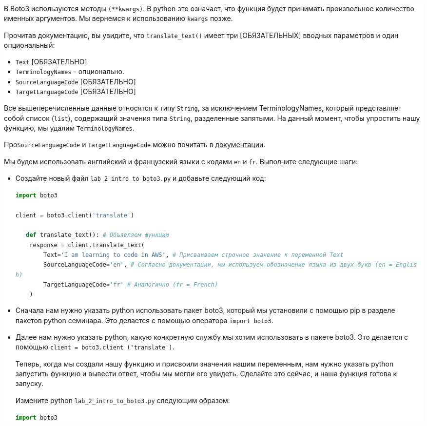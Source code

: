 В Boto3 используются методы `(**kwargs)`. 
В python это означает, что функция будет принимать 
произвольное количество именных аргументов. 
Мы вернемся к использованию `kwargs` позже.

Прочитав документацию, вы увидите, что `translate_text()` имеет три [ОБЯЗАТЕЛЬНЫХ] вводных параметров 
и один опциональный:

- `Text` [ОБЯЗАТЕЛЬНО]
- `TerminologyNames` - опционально.
- `SourceLanguageCode` [ОБЯЗАТЕЛЬНО]
- `TargetLanguageCode` [ОБЯЗАТЕЛЬНО]

Все вышеперечисленные данные относятся к типу `String`, 
за исключением TerminologyNames, который представляет собой список (`list`), 
содержащий значения типа `String`, разделенные запятыми. 
На данный момент, чтобы упростить нашу функцию, 
мы удалим `TerminologyNames`.

Про`SourceLanguageCode` и `TargetLanguageCode` можно почитать в [документации](https://docs.aws.amazon.com/translate/latest/dg/what-is.html).

Мы будем использовать английский и французский языки с кодами `en` и `fr`. 
Выполните следующие шаги:

- Создайте новый файл `lab_2_intro_to_boto3.py` и добавьте следующий код: 

    ```python
    import boto3

    client = boto3.client('translate')

       def translate_text(): # Объявляем функцию  
        response = client.translate_text(
            Text='I am learning to code in AWS', # Присваиваем строчное значение к переменной Text
            SourceLanguageCode='en', # Согласно документации, мы используем обозначение языка из двух букв (en = English)
            TargetLanguageCode='fr' # Аналогично (fr = French)
        )
    ```
- Сначала нам нужно указать python использовать пакет boto3, 
который мы установили с помощью pip в разделе пакетов python 
семинара. Это делается с помощью оператора `import boto3`.

- Далее нам нужно указать python, какую конкретную службу 
мы хотим использовать в пакете boto3. Это делается с
 помощью `client = boto3.client ('translate')`.

    Теперь, когда мы создали нашу функцию и присвоили значения нашим переменным, 
    нам нужно указать python запустить функцию и вывести ответ, 
    чтобы мы могли его увидеть. 
    Сделайте это сейчас, и наша функция готова к запуску.

    Измените python `lab_2_intro_to_boto3.py` следующим образом: 

    ```python
    import boto3
